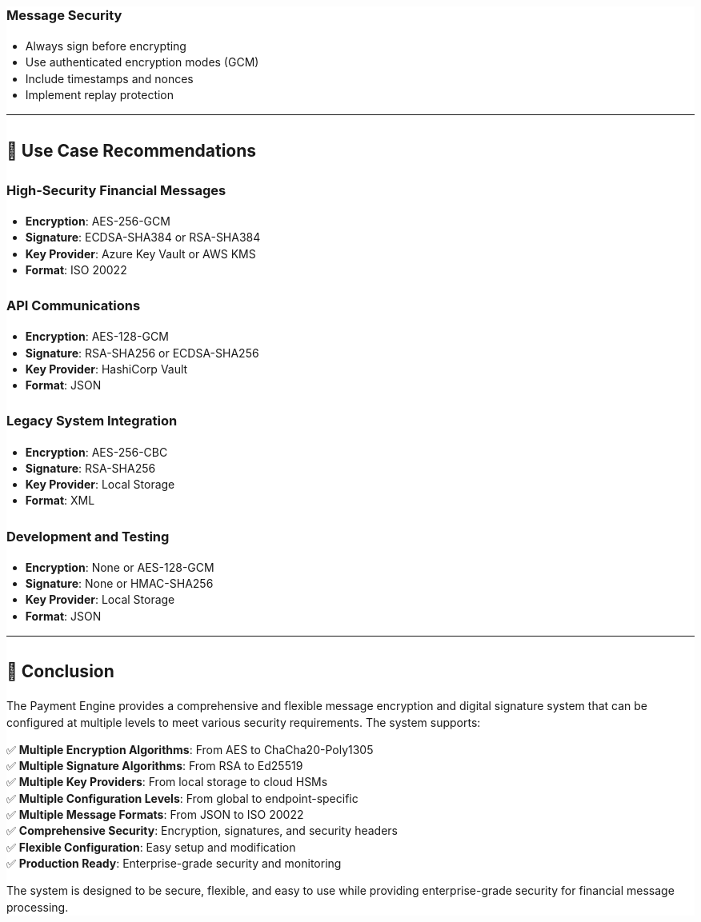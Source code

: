 ### **Message Security**
- Always sign before encrypting
- Use authenticated encryption modes (GCM)
- Include timestamps and nonces
- Implement replay protection

---

## 🎯 **Use Case Recommendations**

### **High-Security Financial Messages**
- **Encryption**: AES-256-GCM
- **Signature**: ECDSA-SHA384 or RSA-SHA384
- **Key Provider**: Azure Key Vault or AWS KMS
- **Format**: ISO 20022

### **API Communications**
- **Encryption**: AES-128-GCM
- **Signature**: RSA-SHA256 or ECDSA-SHA256
- **Key Provider**: HashiCorp Vault
- **Format**: JSON

### **Legacy System Integration**
- **Encryption**: AES-256-CBC
- **Signature**: RSA-SHA256
- **Key Provider**: Local Storage
- **Format**: XML

### **Development and Testing**
- **Encryption**: None or AES-128-GCM
- **Signature**: None or HMAC-SHA256
- **Key Provider**: Local Storage
- **Format**: JSON

---

## 🎉 **Conclusion**

The Payment Engine provides a comprehensive and flexible message encryption and digital signature system that can be configured at multiple levels to meet various security requirements. The system supports:

✅ **Multiple Encryption Algorithms**: From AES to ChaCha20-Poly1305  
✅ **Multiple Signature Algorithms**: From RSA to Ed25519  
✅ **Multiple Key Providers**: From local storage to cloud HSMs  
✅ **Multiple Configuration Levels**: From global to endpoint-specific  
✅ **Multiple Message Formats**: From JSON to ISO 20022  
✅ **Comprehensive Security**: Encryption, signatures, and security headers  
✅ **Flexible Configuration**: Easy setup and modification  
✅ **Production Ready**: Enterprise-grade security and monitoring  

The system is designed to be secure, flexible, and easy to use while providing enterprise-grade security for financial message processing.